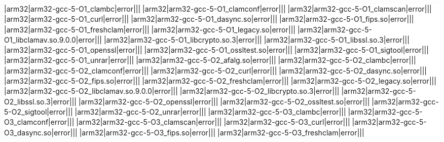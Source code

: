 |arm32|arm32-gcc-5-O1_clambc|error|||
|arm32|arm32-gcc-5-O1_clamconf|error|||
|arm32|arm32-gcc-5-O1_clamscan|error|||
|arm32|arm32-gcc-5-O1_curl|error|||
|arm32|arm32-gcc-5-O1_dasync.so|error|||
|arm32|arm32-gcc-5-O1_fips.so|error|||
|arm32|arm32-gcc-5-O1_freshclam|error|||
|arm32|arm32-gcc-5-O1_legacy.so|error|||
|arm32|arm32-gcc-5-O1_libclamav.so.9.0.0|error|||
|arm32|arm32-gcc-5-O1_libcrypto.so.3|error|||
|arm32|arm32-gcc-5-O1_libssl.so.3|error|||
|arm32|arm32-gcc-5-O1_openssl|error|||
|arm32|arm32-gcc-5-O1_ossltest.so|error|||
|arm32|arm32-gcc-5-O1_sigtool|error|||
|arm32|arm32-gcc-5-O1_unrar|error|||
|arm32|arm32-gcc-5-O2_afalg.so|error|||
|arm32|arm32-gcc-5-O2_clambc|error|||
|arm32|arm32-gcc-5-O2_clamconf|error|||
|arm32|arm32-gcc-5-O2_curl|error|||
|arm32|arm32-gcc-5-O2_dasync.so|error|||
|arm32|arm32-gcc-5-O2_fips.so|error|||
|arm32|arm32-gcc-5-O2_freshclam|error|||
|arm32|arm32-gcc-5-O2_legacy.so|error|||
|arm32|arm32-gcc-5-O2_libclamav.so.9.0.0|error|||
|arm32|arm32-gcc-5-O2_libcrypto.so.3|error|||
|arm32|arm32-gcc-5-O2_libssl.so.3|error|||
|arm32|arm32-gcc-5-O2_openssl|error|||
|arm32|arm32-gcc-5-O2_ossltest.so|error|||
|arm32|arm32-gcc-5-O2_sigtool|error|||
|arm32|arm32-gcc-5-O2_unrar|error|||
|arm32|arm32-gcc-5-O3_clambc|error|||
|arm32|arm32-gcc-5-O3_clamconf|error|||
|arm32|arm32-gcc-5-O3_clamscan|error|||
|arm32|arm32-gcc-5-O3_curl|error|||
|arm32|arm32-gcc-5-O3_dasync.so|error|||
|arm32|arm32-gcc-5-O3_fips.so|error|||
|arm32|arm32-gcc-5-O3_freshclam|error|||